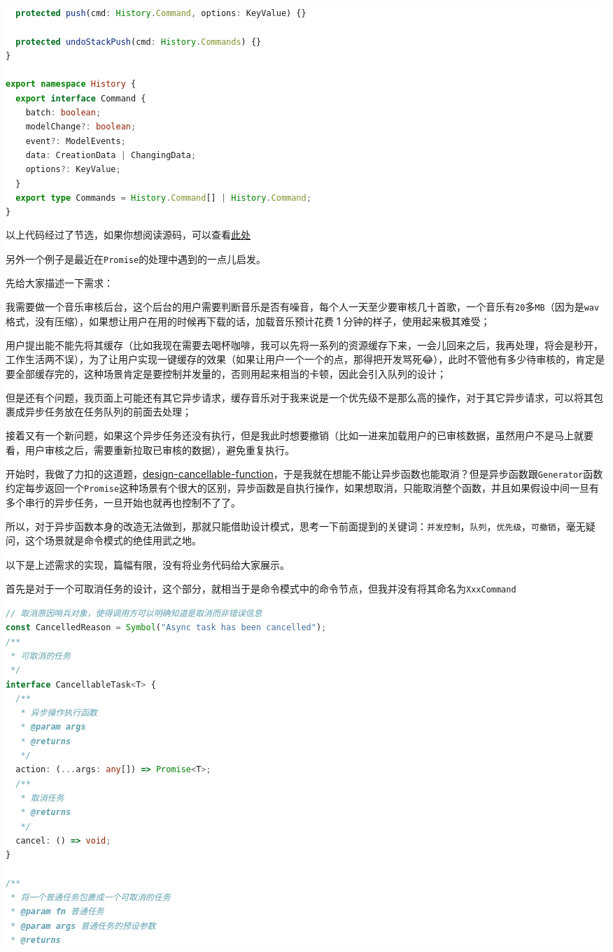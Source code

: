 ```ts
  protected push(cmd: History.Command, options: KeyValue) {}

  protected undoStackPush(cmd: History.Commands) {}
}

export namespace History {
  export interface Command {
    batch: boolean;
    modelChange?: boolean;
    event?: ModelEvents;
    data: CreationData | ChangingData;
    options?: KeyValue;
  }
  export type Commands = History.Command[] | History.Command;
}
```

以上代码经过了节选，如果你想阅读源码，可以查看[此处](https://github1s.com/antvis/x6/blob/HEAD/packages/x6-plugin-history/src/index.ts)

另外一个例子是最近在`Promise`的处理中遇到的一点儿启发。

先给大家描述一下需求：

我需要做一个音乐审核后台，这个后台的用户需要判断音乐是否有噪音，每个人一天至少要审核几十首歌，一个音乐有`20`多`MB`（因为是`wav`格式，没有压缩），如果想让用户在用的时候再下载的话，加载音乐预计花费 1 分钟的样子，使用起来极其难受；

用户提出能不能先将其缓存（比如我现在需要去喝杯咖啡，我可以先将一系列的资源缓存下来，一会儿回来之后，我再处理，将会是秒开，工作生活两不误），为了让用户实现一键缓存的效果（如果让用户一个一个的点，那得把开发骂死😂），此时不管他有多少待审核的，肯定是要全部缓存完的，这种场景肯定是要控制并发量的，否则用起来相当的卡顿，因此会引入队列的设计；

但是还有个问题，我页面上可能还有其它异步请求，缓存音乐对于我来说是一个优先级不是那么高的操作，对于其它异步请求，可以将其包裹成异步任务放在任务队列的前面去处理；

接着又有一个新问题，如果这个异步任务还没有执行，但是我此时想要撤销（比如一进来加载用户的已审核数据，虽然用户不是马上就要看，用户审核之后，需要重新拉取已审核的数据），避免重复执行。

开始时，我做了力扣的这道题，[design-cancellable-function](https://leetcode.cn/problems/design-cancellable-function/)，于是我就在想能不能让异步函数也能取消？但是异步函数跟`Generator`函数约定每步返回一个`Promise`这种场景有个很大的区别，异步函数是自执行操作，如果想取消，只能取消整个函数，并且如果假设中间一旦有多个串行的异步任务，一旦开始也就再也控制不了了。

所以，对于异步函数本身的改造无法做到，那就只能借助设计模式，思考一下前面提到的关键词：`并发控制`，`队列`，`优先级`，`可撤销`，毫无疑问，这个场景就是命令模式的绝佳用武之地。

以下是上述需求的实现，篇幅有限，没有将业务代码给大家展示。

首先是对于一个可取消任务的设计，这个部分，就相当于是命令模式中的命令节点，但我并没有将其命名为`XxxCommand`

```ts
// 取消原因哨兵对象，使得调用方可以明确知道是取消而非错误信息
const CancelledReason = Symbol("Async task has been cancelled");
/**
 * 可取消的任务
 */
interface CancellableTask<T> {
  /**
   * 异步操作执行函数
   * @param args
   * @returns
   */
  action: (...args: any[]) => Promise<T>;
  /**
   * 取消任务
   * @returns
   */
  cancel: () => void;
}

/**
 * 将一个普通任务包裹成一个可取消的任务
 * @param fn 普通任务
 * @param args 普通任务的预设参数
 * @returns
```